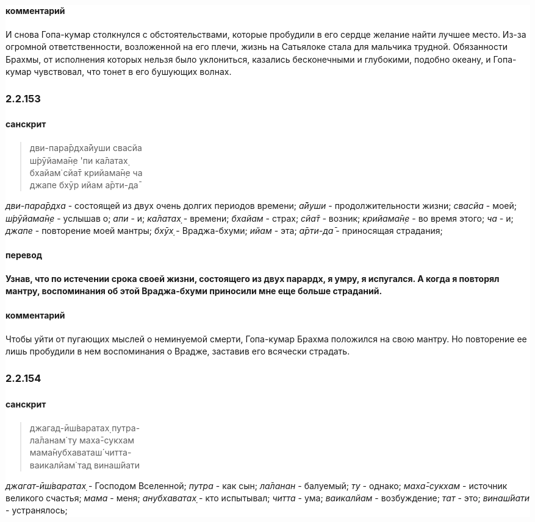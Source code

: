 #### комментарий

И снова Гопа-кумар столкнулся с обстоятельствами, которые пробудили в его сердце желание найти лучшее место. Из-за огромной ответственности, возложенной на его плечи, жизнь на Сатьялоке стала для мальчика трудной. Обязанности Брахмы, от исполнения которых нельзя было уклониться, казались бесконечными и глубокими, подобно океану, и Гопа-кумар чувствовал, что тонет в его бушующих волнах.

### 2.2.153

#### санскрит

> дви-пара̄рдха̄йуши свасйа<br/>
> ш́рӯйама̄н̣е 'пи ка̄латах̣<br/>
> бхайам̇ сйа̄т крийама̄н̣е ча<br/>
> джапе бхӯр ийам а̄рти-да̄

_дви-пара̄рдха_ - состоящей из двух очень долгих периодов времени;
_а̄йуши_ - продолжительности жизни;
_свасйа_ - моей;
_ш́рӯйама̄н̣е_ - услышав о;
_апи_ - и;
_ка̄латах̣_ - времени;
_бхайам_ - страх;
_сйа̄т_ - возник;
_крийама̄н̣е_ - во время этого;
_ча_ - и;
_джапе_ - повторение моей мантры;
_бхӯх̣_ - Враджа-бхуми;
_ийам_ - эта;
_а̄рти-да̄_ - приносящая страдания;

#### перевод

**Узнав, что по истечении срока своей жизни, состоящего из двух парардх, я умру, я испугался. А когда я повторял мантру, воспоминания об этой Враджа-бхуми приносили мне еще больше страданий.**

#### комментарий

Чтобы уйти от пугающих мыслей о неминуемой смерти, Гопа-кумар Брахма положился на свою мантру. Но повторение ее лишь пробудили в нем воспоминания о Врадже, заставив его всячески страдать.

### 2.2.154

#### санскрит

> джагад-ӣш́варатах̣ путра-<br/>
> ла̄ланам̇ ту маха̄-сукхам<br/>
> мама̄нубхаваташ́ читта-<br/>
> ваикалйам̇ тад винаш́йати

_джагат-ӣш́варатах̣_ - Господом Вселенной;
_путра_ - как сын;
_ла̄ланан_ - балуемый;
_ту_ - однако;
_маха̄-сукхам_ - источник великого счастья;
_мама_ - меня;
_анубхаватах̣_ - кто испытывал;
_читта_ - ума;
_ваикалйам_ - возбуждение;
_тат_ - это;
_винаш́йати_ - устранялось;
